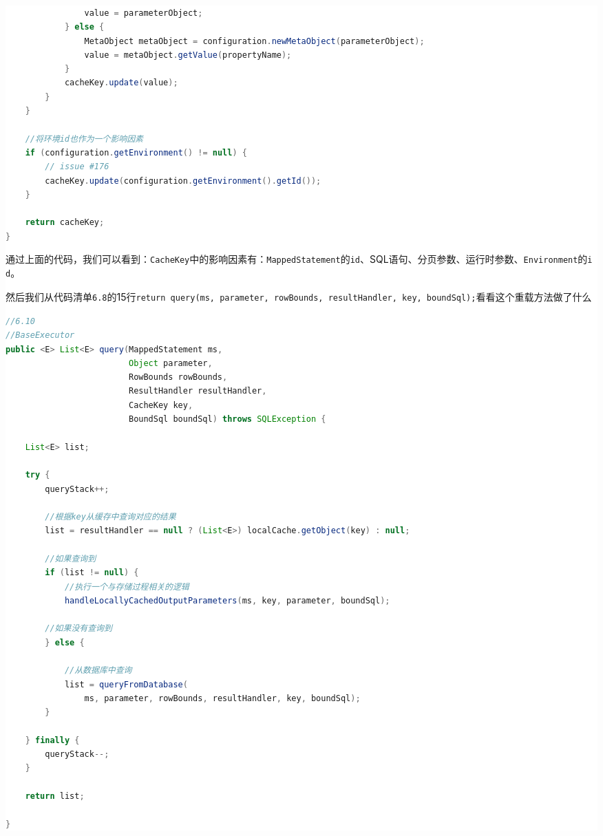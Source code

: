 ```java
                value = parameterObject;
            } else {
                MetaObject metaObject = configuration.newMetaObject(parameterObject);
                value = metaObject.getValue(propertyName);
            }
            cacheKey.update(value);
        }
    }
    
    //将环境id也作为一个影响因素
    if (configuration.getEnvironment() != null) {
        // issue #176
        cacheKey.update(configuration.getEnvironment().getId());
    }
    
    return cacheKey;
}
```

通过上面的代码，我们可以看到：`CacheKey`中的影响因素有：`MappedStatement`的`id`、SQL语句、分页参数、运行时参数、`Environment`的`id`。



然后我们从代码清单`6.8`的15行`return query(ms, parameter, rowBounds, resultHandler, key, boundSql);`看看这个重载方法做了什么

```java
//6.10
//BaseExecutor
public <E> List<E> query(MappedStatement ms,
                         Object parameter,
                         RowBounds rowBounds,
                         ResultHandler resultHandler,
                         CacheKey key,
                         BoundSql boundSql) throws SQLException {
    
    List<E> list;
    
    try {
        queryStack++;
        
        //根据key从缓存中查询对应的结果
        list = resultHandler == null ? (List<E>) localCache.getObject(key) : null;
        
        //如果查询到
        if (list != null) {
            //执行一个与存储过程相关的逻辑
            handleLocallyCachedOutputParameters(ms, key, parameter, boundSql);
        
        //如果没有查询到    
        } else {
            
            //从数据库中查询
            list = queryFromDatabase(
                ms, parameter, rowBounds, resultHandler, key, boundSql);
        }
        
    } finally {
        queryStack--;
    }
    
    return list;

}
```
